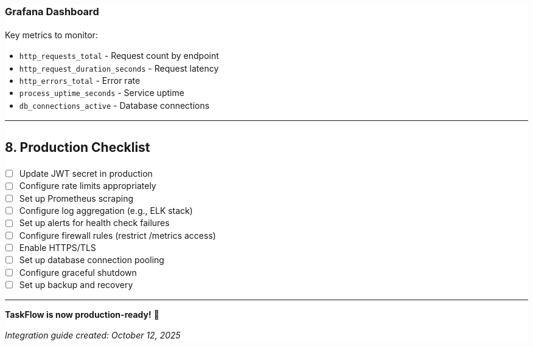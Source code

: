 ### Grafana Dashboard
Key metrics to monitor:
- `http_requests_total` - Request count by endpoint
- `http_request_duration_seconds` - Request latency
- `http_errors_total` - Error rate
- `process_uptime_seconds` - Service uptime
- `db_connections_active` - Database connections

---

## 8. Production Checklist

- [ ] Update JWT secret in production
- [ ] Configure rate limits appropriately
- [ ] Set up Prometheus scraping
- [ ] Configure log aggregation (e.g., ELK stack)
- [ ] Set up alerts for health check failures
- [ ] Configure firewall rules (restrict /metrics access)
- [ ] Enable HTTPS/TLS
- [ ] Set up database connection pooling
- [ ] Configure graceful shutdown
- [ ] Set up backup and recovery

---

**TaskFlow is now production-ready!** 🚀

*Integration guide created: October 12, 2025*

